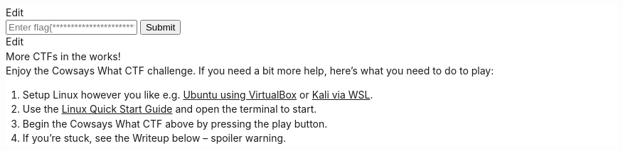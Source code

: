 <div class="tab-content elementkit-tab-content"><div aria-labelledby="content-4509f2d6353d247ec932-tab" class="tab-pane elementkit-tab-pane elementor-repeater-item-4509f2d  active show" id="content-4509f2d6353d247ec932" role="tabpanel"><div class="animated fadeIn"><div class="widgetarea_warper widgetarea_warper_editable" data-elementskit-widgetarea-index="1" data-elementskit-widgetarea-key="ca68749"><div class="widgetarea_warper_edit" data-elementskit-widgetarea-index="1" data-elementskit-widgetarea-key="ca68749">  <span class="elementor-screen-only">Edit</span> </div><div class="elementor-widget-container"><div class="elementor elementor-5200" data-elementor-id="5200" data-elementor-type="wp-post"><div class="elementor-inner"><div class="elementor-section-wrap"> <section class="elementor-section elementor-top-section elementor-element elementor-element-a5538c4 elementor-section-boxed elementor-section-height-default elementor-section-height-default" data-element_type="section" data-id="a5538c4" data-particle-mobile-disabled="false" data-particle_enable="false" data-settings="{"ekit_has_onepagescroll_dot":"yes"}"><div class="elementor-container elementor-column-gap-no"><div class="elementor-row"><div class="elementor-column elementor-col-100 elementor-top-column elementor-element elementor-element-55b9a2c" data-element_type="column" data-id="55b9a2c"><div class="elementor-column-wrap elementor-element-populated"><div class="elementor-widget-wrap"><div class="elementor-element elementor-element-c2de485 elementor-widget elementor-widget-eael-protected-content" data-element_type="widget" data-id="c2de485" data-settings="{"ekit_we_effect_on":"none"}" data-widget_type="eael-protected-content.default"><div class="elementor-widget-container"><div class="eael-protected-content-message"> </div><div class="eael-password-protected-content-fields"> <form id="eael_protected_content_form_c2de485" method="post" name="eael_protected_content_form_c2de485"> <input class="eael-password" name="protection_password_c2de485" placeholder="Enter flag{******************************}" type="password"></input> <input name="eael_protected_content_nonce_c2de485" type="hidden" value="cb8e0e9723"></input> <input class="eael-submit" type="submit" value="Submit"></input> </form> </div> </div> </div> </div> </div> </div> </div> </div> </section> </div> </div> </div> </div> </div> </div> </div><div aria-labelledby="content-35d76b76353d247ec932-tab" class="tab-pane elementkit-tab-pane elementor-repeater-item-35d76b7 " id="content-35d76b76353d247ec932" role="tabpanel"><div class="animated fadeIn"><div class="widgetarea_warper widgetarea_warper_editable" data-elementskit-widgetarea-index="2" data-elementskit-widgetarea-key="ca68749"><div class="widgetarea_warper_edit" data-elementskit-widgetarea-index="2" data-elementskit-widgetarea-key="ca68749">  <span class="elementor-screen-only">Edit</span> </div><div class="elementor-widget-container"><div class="elementor elementor-5214" data-elementor-id="5214" data-elementor-type="wp-post"><div class="elementor-inner"><div class="elementor-section-wrap"> <section class="elementor-section elementor-top-section elementor-element elementor-element-9ec2683 elementor-section-boxed elementor-section-height-default elementor-section-height-default" data-element_type="section" data-id="9ec2683" data-particle-mobile-disabled="false" data-particle_enable="false" data-settings="{"ekit_has_onepagescroll_dot":"yes"}"><div class="elementor-container elementor-column-gap-default"><div class="elementor-row"><div class="elementor-column elementor-col-100 elementor-top-column elementor-element elementor-element-4eec427" data-element_type="column" data-id="4eec427"><div class="elementor-column-wrap elementor-element-populated"><div class="elementor-widget-wrap"><div class="elementor-element elementor-element-97f64f2 elementor-widget elementor-widget-text-editor" data-element_type="widget" data-id="97f64f2" data-settings="{"ekit_we_effect_on":"none"}" data-widget_type="text-editor.default"><div class="elementor-widget-container"><div class="elementor-text-editor elementor-clearfix">More CTFs in the works!

 </div> </div> </div> </div> </div> </div> </div> </div> </section> </div> </div> </div> </div> </div> </div> </div> </div> </div> </div> </div> </div> </div> </div> </div> </div> </div> </section> </div> </div>Enjoy the Cowsays What CTF challenge. If you need a bit more help, here’s what you need to do to play:

1. Setup Linux however you like e.g. [Ubuntu using VirtualBox](https://mrash.co/how-to-setup-ubuntu-using-virtualbox/) or [Kali via WSL](https://mrash.co/kali-linux-wsl-without-microsoft-store/).
2. Use the [Linux Quick Start Guide](https://mrash.co/linux-quick-start-guide/) and open the terminal to start.
3. Begin the Cowsays What CTF above by pressing the play button.
4. If you’re stuck, see the Writeup below – spoiler warning.
